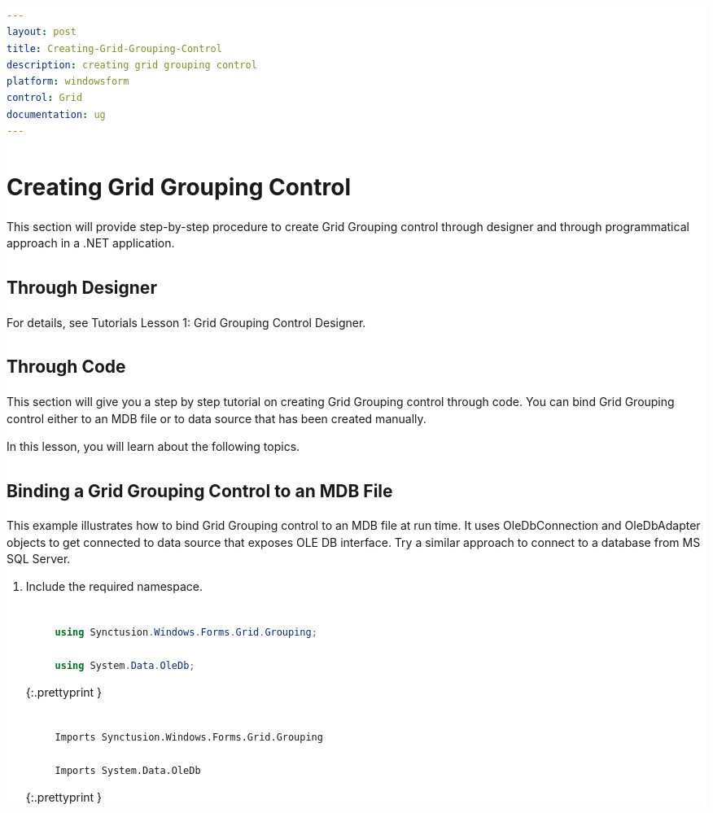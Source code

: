 ```yaml
---
layout: post
title: Creating-Grid-Grouping-Control
description: creating grid grouping control
platform: windowsform
control: Grid
documentation: ug
---
```


# Creating Grid Grouping Control

This section will provide step-by-step procedure to create Grid Grouping control through designer and through programmatical approach in a .NET application.

## Through Designer

For details, see Tutorials Lesson 1: Grid Grouping Control Designer.

## Through Code

This section will give you a step by step tutorial on creating Grid Grouping control through code. You can bind Grid Grouping control either to an MDB file or to data source that has been created manually.

In this lesson, you will learn about the following topics.

## Binding a Grid Grouping Control to an MDB File

This example illustrates how to bind Grid Grouping control to an MDB file at run time. It uses OleDbConnection and OleDbAdapter objects to get connected to data source that exposes OLE DB interface. Try a similar approach to connect to a database from MS SQL Server.

1. Include the required namespace.

   ~~~ cs

		using Synctusion.Windows.Forms.Grid.Grouping;

		using System.Data.OleDb;

   ~~~
   {:.prettyprint }

   ~~~ vbnet

		Imports Synctusion.Windows.Forms.Grid.Grouping

		Imports System.Data.OleDb

   ~~~
   {:.prettyprint }
